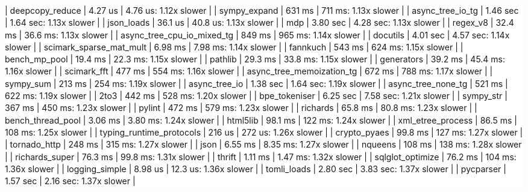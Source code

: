 | deepcopy_reduce            | 4.27 us                                                 | 4.76 us: 1.12x slower                                                |
| sympy_expand               | 631 ms                                                  | 711 ms: 1.13x slower                                                 |
| async_tree_io_tg           | 1.46 sec                                                | 1.64 sec: 1.13x slower                                               |
| json_loads                 | 36.1 us                                                 | 40.8 us: 1.13x slower                                                |
| mdp                        | 3.80 sec                                                | 4.28 sec: 1.13x slower                                               |
| regex_v8                   | 32.4 ms                                                 | 36.6 ms: 1.13x slower                                                |
| async_tree_cpu_io_mixed_tg | 849 ms                                                  | 965 ms: 1.14x slower                                                 |
| docutils                   | 4.01 sec                                                | 4.57 sec: 1.14x slower                                               |
| scimark_sparse_mat_mult    | 6.98 ms                                                 | 7.98 ms: 1.14x slower                                                |
| fannkuch                   | 543 ms                                                  | 624 ms: 1.15x slower                                                 |
| bench_mp_pool              | 19.4 ms                                                 | 22.3 ms: 1.15x slower                                                |
| pathlib                    | 29.3 ms                                                 | 33.8 ms: 1.15x slower                                                |
| generators                 | 39.2 ms                                                 | 45.4 ms: 1.16x slower                                                |
| scimark_fft                | 477 ms                                                  | 554 ms: 1.16x slower                                                 |
| async_tree_memoization_tg  | 672 ms                                                  | 788 ms: 1.17x slower                                                 |
| sympy_sum                  | 213 ms                                                  | 254 ms: 1.19x slower                                                 |
| async_tree_io              | 1.38 sec                                                | 1.64 sec: 1.19x slower                                               |
| async_tree_none_tg         | 521 ms                                                  | 622 ms: 1.19x slower                                                 |
| 2to3                       | 442 ms                                                  | 528 ms: 1.20x slower                                                 |
| bpe_tokeniser              | 6.25 sec                                                | 7.58 sec: 1.21x slower                                               |
| sympy_str                  | 367 ms                                                  | 450 ms: 1.23x slower                                                 |
| pylint                     | 472 ms                                                  | 579 ms: 1.23x slower                                                 |
| richards                   | 65.8 ms                                                 | 80.8 ms: 1.23x slower                                                |
| bench_thread_pool          | 3.06 ms                                                 | 3.80 ms: 1.24x slower                                                |
| html5lib                   | 98.1 ms                                                 | 122 ms: 1.24x slower                                                 |
| xml_etree_process          | 86.5 ms                                                 | 108 ms: 1.25x slower                                                 |
| typing_runtime_protocols   | 216 us                                                  | 272 us: 1.26x slower                                                 |
| crypto_pyaes               | 99.8 ms                                                 | 127 ms: 1.27x slower                                                 |
| tornado_http               | 248 ms                                                  | 315 ms: 1.27x slower                                                 |
| json                       | 6.55 ms                                                 | 8.35 ms: 1.27x slower                                                |
| nqueens                    | 108 ms                                                  | 138 ms: 1.28x slower                                                 |
| richards_super             | 76.3 ms                                                 | 99.8 ms: 1.31x slower                                                |
| thrift                     | 1.11 ms                                                 | 1.47 ms: 1.32x slower                                                |
| sqlglot_optimize           | 76.2 ms                                                 | 104 ms: 1.36x slower                                                 |
| logging_simple             | 8.98 us                                                 | 12.3 us: 1.36x slower                                                |
| tomli_loads                | 2.80 sec                                                | 3.83 sec: 1.37x slower                                               |
| pycparser                  | 1.57 sec                                                | 2.16 sec: 1.37x slower                                               |